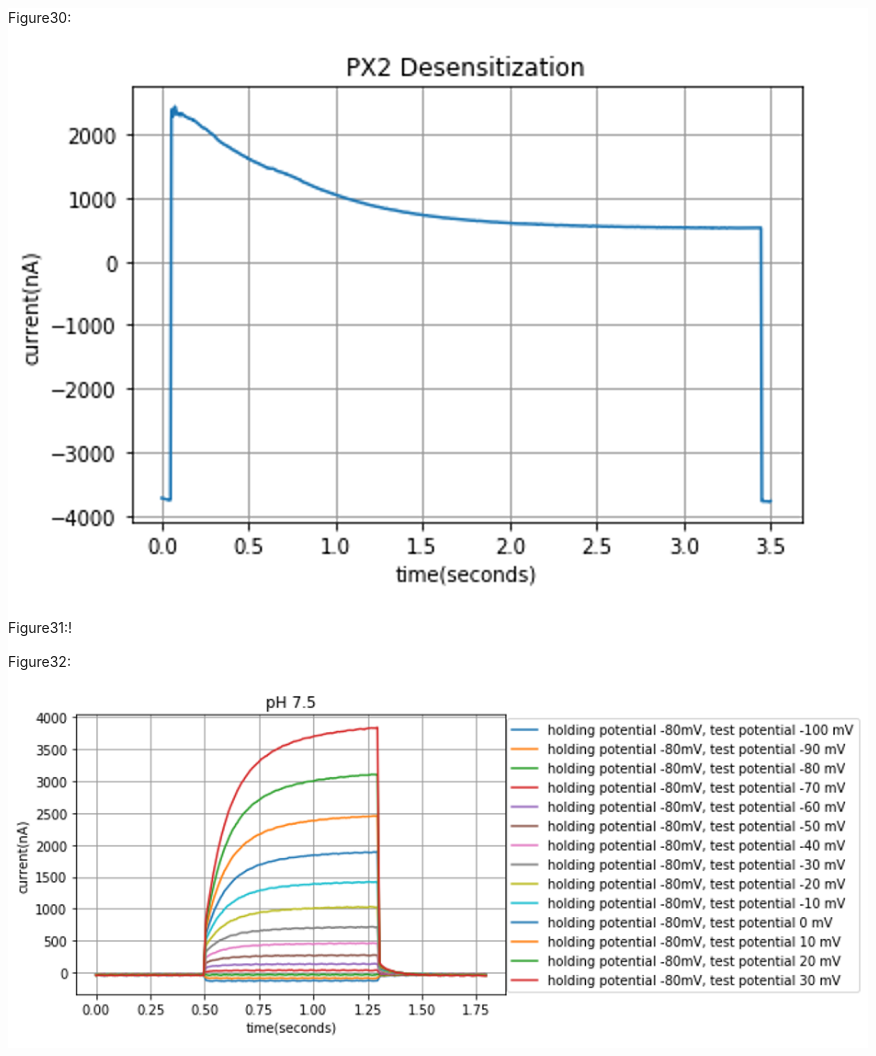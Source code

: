 Figure30:

![](images/Picture36.png)

Figure31:!

[](images/Picture37.png)

Figure32:

![](images/Picture38.png)
